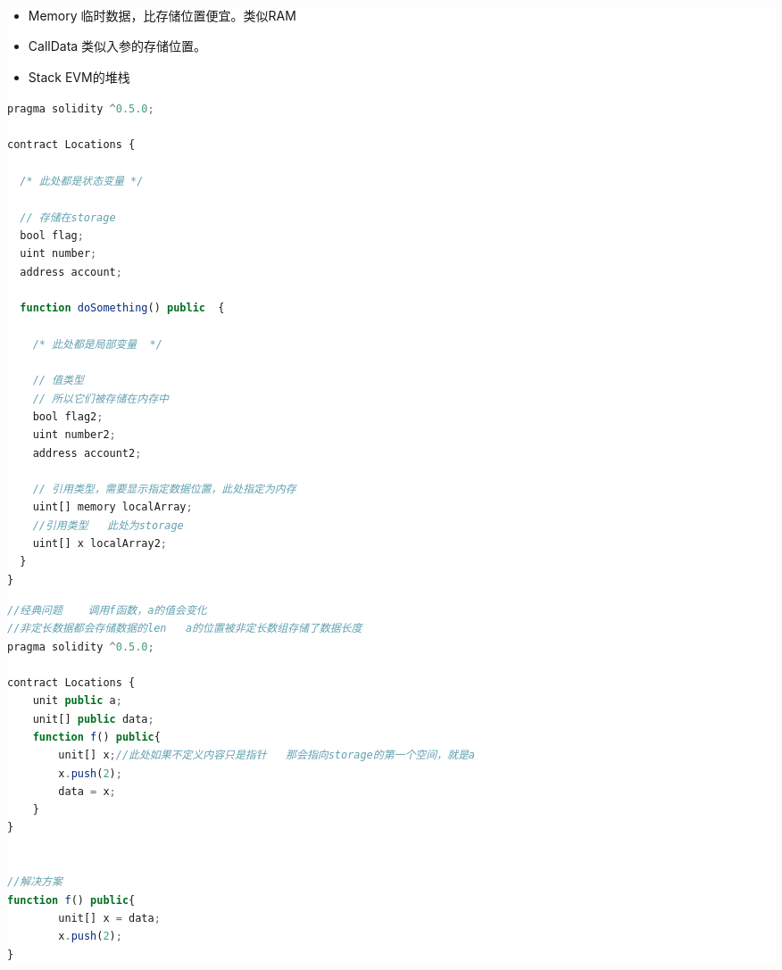 - Memory 临时数据，比存储位置便宜。类似RAM 

- CallData 类似入参的存储位置。

- Stack EVM的堆栈

```js
pragma solidity ^0.5.0;  

contract Locations {  

  /* 此处都是状态变量 */  

  // 存储在storage  
  bool flag;  
  uint number;  
  address account;  

  function doSomething() public  {  

    /* 此处都是局部变量  */  

    // 值类型
    // 所以它们被存储在内存中
    bool flag2;  
    uint number2;  
    address account2;  

    // 引用类型，需要显示指定数据位置，此处指定为内存
    uint[] memory localArray;
    //引用类型   此处为storage     
    uint[] x localArray2;   
  }  
}   
```

```js
//经典问题    调用f函数，a的值会变化
//非定长数据都会存储数据的len   a的位置被非定长数组存储了数据长度   
pragma solidity ^0.5.0;  

contract Locations {  
    unit public a;
    unit[] public data;
    function f() public{
        unit[] x;//此处如果不定义内容只是指针   那会指向storage的第一个空间，就是a
        x.push(2);
        data = x;
    }
}


//解决方案
function f() public{
        unit[] x = data;
        x.push(2);
}
```
